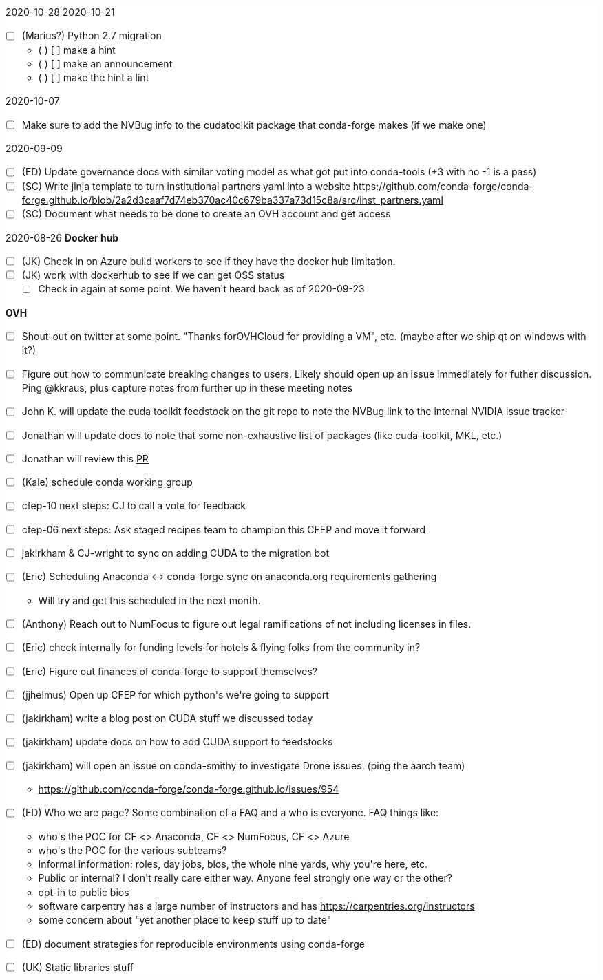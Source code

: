 2020-10-28
2020-10-21
* [ ] (Marius?) Python 2.7 migration
    * ( ) [ ] make a hint
    * ( ) [ ] make an announcement
    * ( ) [ ] make the hint a lint

2020-10-07
* [ ] Make sure to add the NVBug info to the cudatoolkit package that conda-forge makes (if we make one)

2020-09-09
* [ ] (ED) Update governance docs with similar voting model as what got put into conda-tools (+3 with no -1 is a pass)
* [ ] (SC) Write jinja template to turn institutional partners yaml into a website https://github.com/conda-forge/conda-forge.github.io/blob/2a2d3caaf7d74eb370ac40c679ba337a73d15c8a/src/inst_partners.yaml
* [ ] (SC) Document what needs to be done to create an OVH account and get access

2020-08-26
**Docker hub**
* [ ] (JK) Check in on Azure build workers to see if they have the docker hub limitation.
* [ ] (JK) work with dockerhub to see if we can get OSS status
    * [ ] Check in again at some point. We haven't heard back as of 2020-09-23

**OVH**
* [ ] Shout-out on twitter at some point. "Thanks forOVHCloud for providing a VM", etc. (maybe after we ship qt on windows with it?)


* [ ] Figure out how to communicate breaking changes to users. Likely should open up an issue immediately for futher discussion. Ping @kkraus, plus capture notes from further up in these meeting notes

* [ ] John K. will update the cuda toolkit feedstock on the git repo to note the NVBug link to the internal NVIDIA issue tracker
* [ ] Jonathan will update docs to note that some non-exhaustive list of packages (like cuda-toolkit, MKL, etc.) 
* [ ] Jonathan will review this [PR](https://github.com/AnacondaRecipes/cudatoolkit-feedstock/pull/7)

* [ ] (Kale) schedule conda working group
* [ ] cfep-10 next steps: CJ to call a vote for feedback
* [ ] cfep-06 next steps: Ask staged recipes team to champion this CFEP and move it forward
* [ ] jakirkham & CJ-wright to sync on adding CUDA to the migration bot
* [ ] (Eric) Scheduling Anaconda <-> conda-forge sync on anaconda.org requirements gathering
    * Will try and get this scheduled in the next month.
* [ ] (Anthony) Reach out to NumFocus to figure out legal ramifications of not including licenses in files.
* [ ] (Eric) check internally for funding levels for hotels & flying folks from the community in?
* [ ] (Eric) Figure out finances of conda-forge to support themselves?
* [ ] (jjhelmus) Open up CFEP for which python's we're going to support
* [ ] (jakirkham) write a blog post on CUDA stuff we discussed today
* [ ] (jakirkham) update docs on how to add CUDA support to feedstocks
* [ ] (jakirkham) will open an issue on conda-smithy to investigate Drone issues. (ping the aarch team)
    * https://github.com/conda-forge/conda-forge.github.io/issues/954
* [ ] (ED) Who we are page? Some combination of a FAQ and a who is everyone. FAQ things like:
    * who's the POC for CF <> Anaconda, CF <> NumFocus, CF <> Azure
    * who's the POC for the various subteams?
    * Informal information: roles, day jobs, bios, the whole nine yards, why you're here, etc.
    * Public or internal? I don't really care either way. Anyone feel strongly one way or the other?
    * opt-in to public bios
    * software carpentry has a large number of instructors and has https://carpentries.org/instructors
    * some concern about "yet another place to keep stuff up to date"
* [ ] (ED) document strategies for reproducible environments using conda-forge
* [ ] (UK) Static libraries stuff